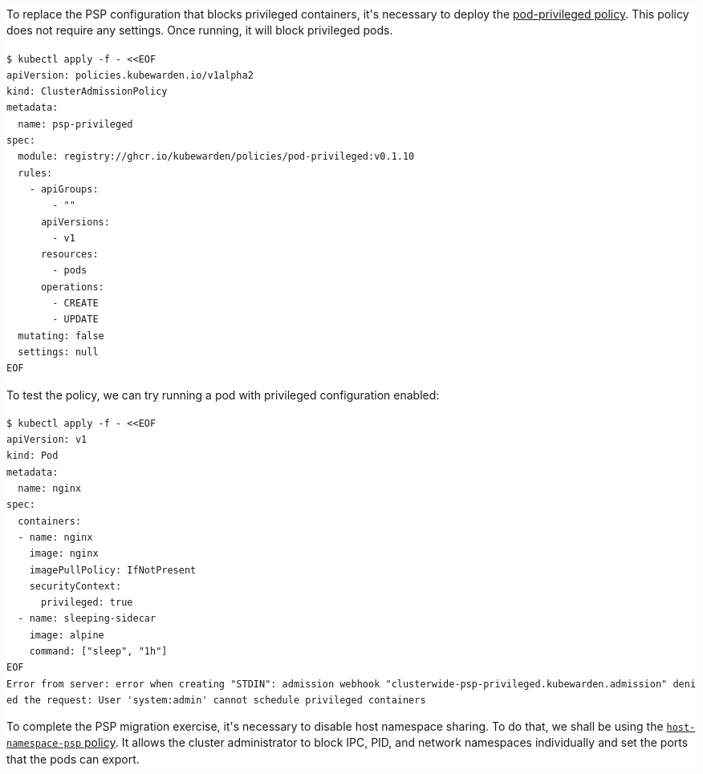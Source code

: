 To replace the PSP configuration that blocks privileged containers, it's necessary to deploy the [pod-privileged policy](https://github.com/kubewarden/pod-privileged-policy). This policy does not require any settings. Once running, it will block privileged pods.

```console
$ kubectl apply -f - <<EOF
apiVersion: policies.kubewarden.io/v1alpha2
kind: ClusterAdmissionPolicy
metadata:
  name: psp-privileged
spec:
  module: registry://ghcr.io/kubewarden/policies/pod-privileged:v0.1.10
  rules:
    - apiGroups:
        - ""
      apiVersions:
        - v1
      resources:
        - pods
      operations:
        - CREATE
        - UPDATE
  mutating: false
  settings: null
EOF
```

To test the policy, we can try running a pod with privileged configuration enabled:

```console
$ kubectl apply -f - <<EOF
apiVersion: v1
kind: Pod
metadata:
  name: nginx
spec:
  containers:
  - name: nginx
    image: nginx
    imagePullPolicy: IfNotPresent
    securityContext:
      privileged: true
  - name: sleeping-sidecar
    image: alpine
    command: ["sleep", "1h"]
EOF
Error from server: error when creating "STDIN": admission webhook "clusterwide-psp-privileged.kubewarden.admission" denied the request: User 'system:admin' cannot schedule privileged containers
```

To complete the PSP migration exercise, it's necessary to disable host namespace sharing.
To do that, we shall be using the [`host-namespace-psp` policy](https://github.com/kubewarden/host-namespaces-psp-policy).
It allows the cluster administrator to block IPC, PID, and network namespaces individually and set the ports
that the pods can export.
